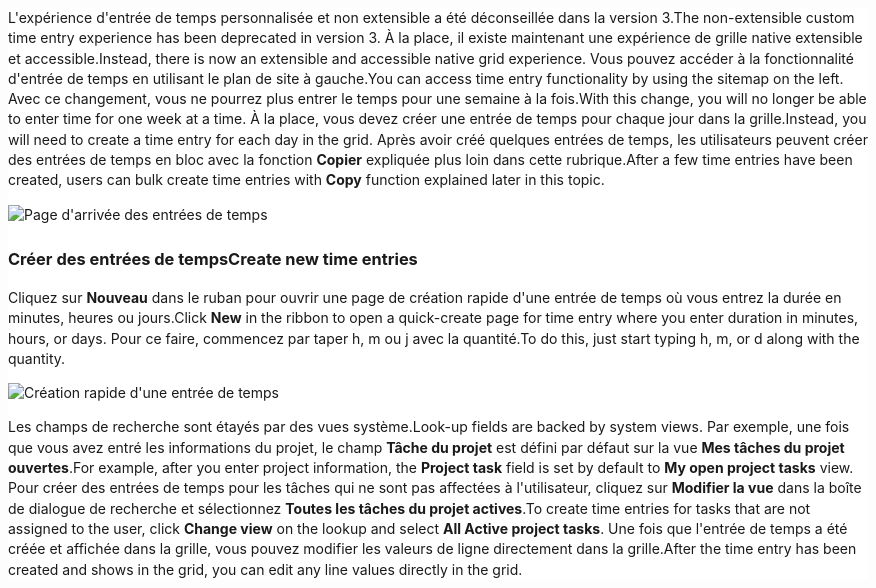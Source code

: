 <span data-ttu-id="39e48-236">L'expérience d'entrée de temps personnalisée et non extensible a été déconseillée dans la version 3.</span><span class="sxs-lookup"><span data-stu-id="39e48-236">The non-extensible custom time entry experience has been deprecated in version 3.</span></span> <span data-ttu-id="39e48-237">À la place, il existe maintenant une expérience de grille native extensible et accessible.</span><span class="sxs-lookup"><span data-stu-id="39e48-237">Instead, there is now an extensible and accessible native grid experience.</span></span> <span data-ttu-id="39e48-238">Vous pouvez accéder à la fonctionnalité d'entrée de temps en utilisant le plan de site à gauche.</span><span class="sxs-lookup"><span data-stu-id="39e48-238">You can access time entry functionality by using the sitemap on the left.</span></span> <span data-ttu-id="39e48-239">Avec ce changement, vous ne pourrez plus entrer le temps pour une semaine à la fois.</span><span class="sxs-lookup"><span data-stu-id="39e48-239">With this change, you will no longer be able to enter time for one week at a time.</span></span> <span data-ttu-id="39e48-240">À la place, vous devez créer une entrée de temps pour chaque jour dans la grille.</span><span class="sxs-lookup"><span data-stu-id="39e48-240">Instead, you will need to create a time entry for each day in the grid.</span></span> <span data-ttu-id="39e48-241">Après avoir créé quelques entrées de temps, les utilisateurs peuvent créer des entrées de temps en bloc avec la fonction **Copier** expliquée plus loin dans cette rubrique.</span><span class="sxs-lookup"><span data-stu-id="39e48-241">After a few time entries have been created, users can bulk create time entries with **Copy** function explained later in this topic.</span></span> 

![Page d'arrivée des entrées de temps](media/time-entry-landing-page-07.png)
 
### <a name="create-new-time-entries"></a><span data-ttu-id="39e48-243">Créer des entrées de temps</span><span class="sxs-lookup"><span data-stu-id="39e48-243">Create new time entries</span></span> 
<span data-ttu-id="39e48-244">Cliquez sur **Nouveau** dans le ruban pour ouvrir une page de création rapide d'une entrée de temps où vous entrez la durée en minutes, heures ou jours.</span><span class="sxs-lookup"><span data-stu-id="39e48-244">Click **New** in the ribbon to open a quick-create page for time entry where you enter duration in minutes, hours, or days.</span></span> <span data-ttu-id="39e48-245">Pour ce faire, commencez par taper h, m ou j avec la quantité.</span><span class="sxs-lookup"><span data-stu-id="39e48-245">To do this, just start typing h, m, or d along with the quantity.</span></span>  

![Création rapide d'une entrée de temps](media/quick-create-time-entry-08.png)

<span data-ttu-id="39e48-247">Les champs de recherche sont étayés par des vues système.</span><span class="sxs-lookup"><span data-stu-id="39e48-247">Look-up fields are backed by system views.</span></span> <span data-ttu-id="39e48-248">Par exemple, une fois que vous avez entré les informations du projet, le champ **Tâche du projet** est défini par défaut sur la vue **Mes tâches du projet ouvertes**.</span><span class="sxs-lookup"><span data-stu-id="39e48-248">For example, after you enter project information, the **Project task** field is set by default to **My open project tasks** view.</span></span> <span data-ttu-id="39e48-249">Pour créer des entrées de temps pour les tâches qui ne sont pas affectées à l'utilisateur, cliquez sur **Modifier la vue** dans la boîte de dialogue de recherche et sélectionnez **Toutes les tâches du projet actives**.</span><span class="sxs-lookup"><span data-stu-id="39e48-249">To create time entries for tasks that are not assigned to the user, click **Change view** on the lookup and select **All Active project tasks**.</span></span> <span data-ttu-id="39e48-250">Une fois que l'entrée de temps a été créée et affichée dans la grille, vous pouvez modifier les valeurs de ligne directement dans la grille.</span><span class="sxs-lookup"><span data-stu-id="39e48-250">After the time entry has been created and shows in the grid, you can edit any line values directly in the grid.</span></span>  
